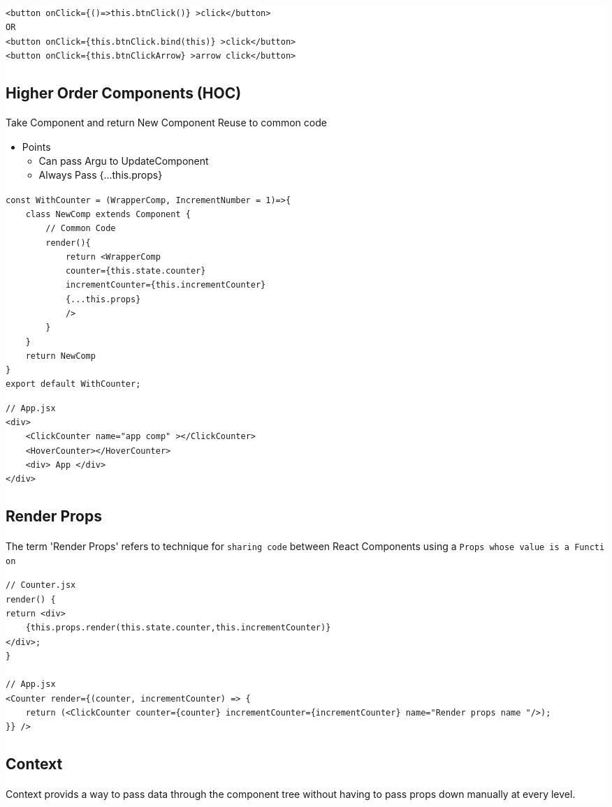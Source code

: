 ```JSX
<button onClick={()=>this.btnClick()} >click</button>
OR
<button onClick={this.btnClick.bind(this)} >click</button>
<button onClick={this.btnClickArrow} >arrow click</button>
```
## Higher Order Components (HOC)
Take Component and return New Component
Reuse to common code

* Points
    * Can pass Argu to UpdateComponent
    * Always Pass {...this.props}

```JSX
const WithCounter = (WrapperComp, IncrementNumber = 1)=>{
    class NewComp extends Component {
        // Common Code
        render(){
            return <WrapperComp 
            counter={this.state.counter} 
            incrementCounter={this.incrementCounter} 
            {...this.props} 
            />
        }
    }
    return NewComp
}
export default WithCounter;
```

```JSX
// App.jsx
<div>
    <ClickCounter name="app comp" ></ClickCounter>
    <HoverCounter></HoverCounter>
    <div> App </div>
</div>
```
## Render Props
The term 'Render Props' refers to technique for `sharing code` between React Components using a `Props whose value is a Function` 

```JSX
// Counter.jsx
render() {
return <div>
    {this.props.render(this.state.counter,this.incrementCounter)}
</div>;
}

// App.jsx
<Counter render={(counter, incrementCounter) => {
    return (<ClickCounter counter={counter} incrementCounter={incrementCounter} name="Render props name "/>);
}} />
```
## Context
Context provids a way to pass data through the component tree without
having to pass props down manually at every level.
